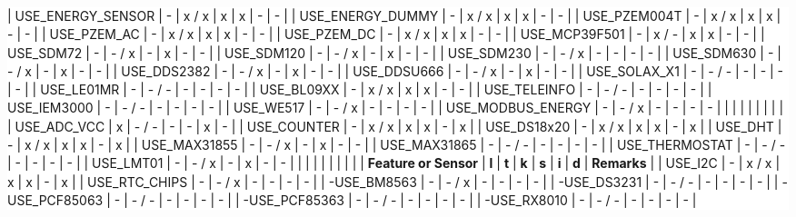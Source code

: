 | USE_ENERGY_SENSOR         | -     | x / x | x     | x     | -     | -     |
| USE_ENERGY_DUMMY          | -     | x / x | x     | x     | -     | -     |
| USE_PZEM004T              | -     | x / x | x     | x     | -     | -     |
| USE_PZEM_AC               | -     | x / x | x     | x     | -     | -     |
| USE_PZEM_DC               | -     | x / x | x     | x     | -     | -     |
| USE_MCP39F501             | -     | x / - | x     | x     | -     | -     |
| USE_SDM72                 | -     | - / x | -     | x     | -     | -     |
| USE_SDM120                | -     | - / x | -     | x     | -     | -     |
| USE_SDM230                | -     | - / x | -     | -     | -     | -     |
| USE_SDM630                | -     | - / x | -     | x     | -     | -     |
| USE_DDS2382               | -     | - / x | -     | x     | -     | -     |
| USE_DDSU666               | -     | - / x | -     | x     | -     | -     |
| USE_SOLAX_X1              | -     | - / - | -     | -     | -     | -     |
| USE_LE01MR                | -     | - / - | -     | -     | -     | -     |
| USE_BL09XX                | -     | x / x | x     | x     | -     | -     |
| USE_TELEINFO              | -     | - / - | -     | -     | -     | -     |
| USE_IEM3000               | -     | - / - | -     | -     | -     | -     |
| USE_WE517                 | -     | - / x | -     | -     | -     | -     |
| USE_MODBUS_ENERGY         | -     | - / x | -     | -     | -     | -     |
|                           |       |       |       |       |       |       |
| USE_ADC_VCC               | x     | - / - | -     | -     | x     | -     |
| USE_COUNTER               | -     | x / x | x     | x     | -     | x     |
| USE_DS18x20               | -     | x / x | x     | x     | -     | x     |
| USE_DHT                   | -     | x / x | x     | x     | -     | x     |
| USE_MAX31855              | -     | - / x | -     | x     | -     | -     |
| USE_MAX31865              | -     | - / - | -     | -     | -     | -     |
| USE_THERMOSTAT            | -     | - / - | -     | -     | -     | -     |
| USE_LMT01                 | -     | - / x | -     | x     | -     | -     |
|                           |       |       |       |       |       |       |
| **Feature or Sensor**     | **l** | **t** | **k** | **s** | **i** | **d** | **Remarks**                 |
| USE_I2C                   | -     | x / x | x     | x     | -     | x     |
| USE_RTC_CHIPS             | -     | - / x | -     | -     | -     | -     |
| -USE_BM8563               | -     | - / x | -     | -     | -     | -     |
| -USE_DS3231               | -     | - / - | -     | -     | -     | -     |
| -USE_PCF85063             | -     | - / - | -     | -     | -     | -     |
| -USE_PCF85363             | -     | - / - | -     | -     | -     | -     |
| -USE_RX8010               | -     | - / - | -     | -     | -     | -     |